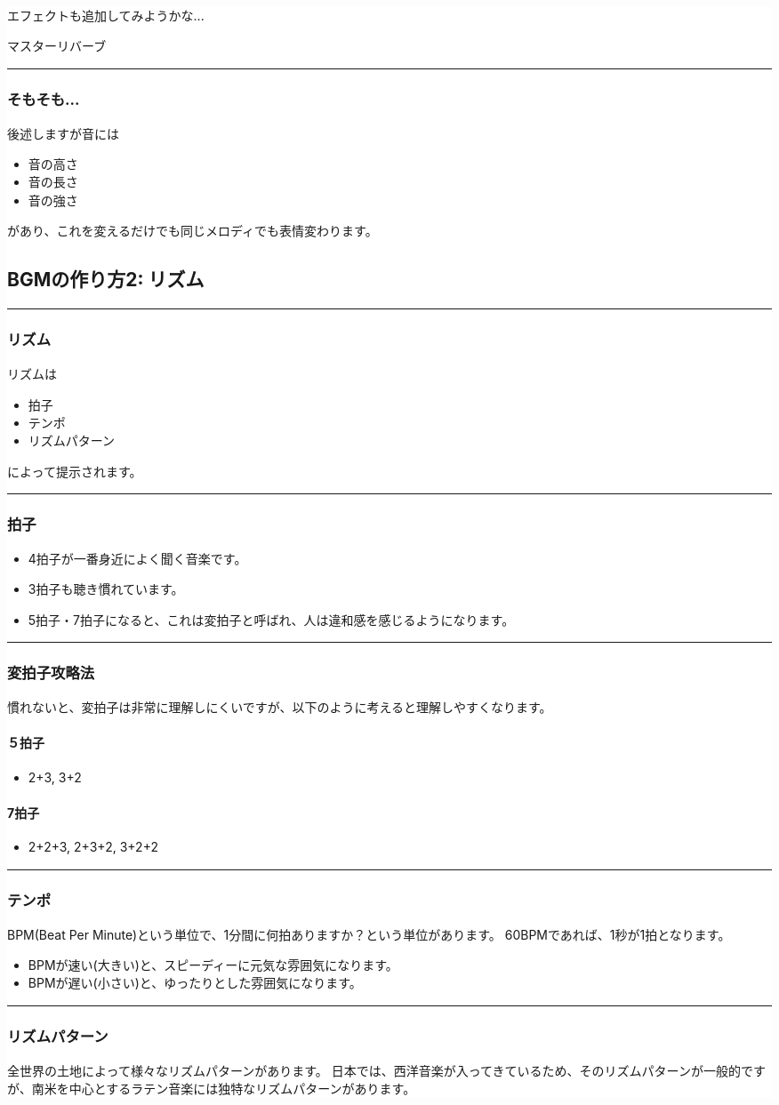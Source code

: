 エフェクトも追加してみようかな...

マスターリバーブ

---
### そもそも...
後述しますが音には
- 音の高さ
- 音の長さ
- 音の強さ

があり、これを変えるだけでも同じメロディでも表情変わります。



## BGMの作り方2: リズム

---
### リズム
リズムは
- 拍子
- テンポ
- リズムパターン

によって提示されます。

---
### 拍子
- 4拍子が一番身近によく聞く音楽です。
- 3拍子も聴き慣れています。

- 5拍子・7拍子になると、これは変拍子と呼ばれ、人は違和感を感じるようになります。

---
### 変拍子攻略法
慣れないと、変拍子は非常に理解しにくいですが、以下のように考えると理解しやすくなります。
#### ５拍子
- 2+3, 3+2

#### 7拍子
- 2+2+3, 2+3+2, 3+2+2

---
### テンポ
BPM(Beat Per Minute)という単位で、1分間に何拍ありますか？という単位があります。
60BPMであれば、1秒が1拍となります。

- BPMが速い(大きい)と、スピーディーに元気な雰囲気になります。
- BPMが遅い(小さい)と、ゆったりとした雰囲気になります。

---
### リズムパターン
全世界の土地によって様々なリズムパターンがあります。
日本では、西洋音楽が入ってきているため、そのリズムパターンが一般的ですが、南米を中心とするラテン音楽には独特なリズムパターンがあります。

